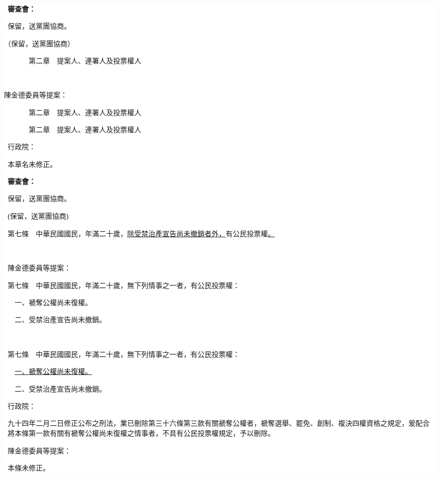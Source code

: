 <p LANG="" CLASS="cjk" STYLE="margin-left: 0.19cm; margin-right: 0.19cm; margin-bottom: 0cm"><b>審查會：</b></p><p LANG="" CLASS="cjk" STYLE="margin-left: 0.19cm; margin-right: 0.19cm">保留，送黨團協商。</p></td></tr></tbody><tbody><tr VALIGN="TOP"><td WIDTH="154" STYLE="border-top: 1px solid #000000; border-bottom: 1px solid #000000; border-left: 1.50pt solid #000000; border-right: none; padding-top: 0.05cm; padding-bottom: 0.05cm; padding-left: 0.05cm; padding-right: 0cm"><p LANG="" CLASS="cjk" STYLE="margin-right: 0.19cm">（保留，送黨團協商）</p></td><td WIDTH="152" STYLE="border-top: 1px solid #000000; border-bottom: 1px solid #000000; border-left: 1px solid #000000; border-right: none; padding-top: 0.05cm; padding-bottom: 0.05cm; padding-left: 0.05cm; padding-right: 0cm"><p LANG="" CLASS="cjk" STYLE="margin-left: 1.67cm; margin-right: 0.19cm; text-indent: -0.37cm">第二章　提案人、連署人及投票權人</p></td><td WIDTH="128" STYLE="border-top: 1px solid #000000; border-bottom: 1px solid #000000; border-left: 1px solid #000000; border-right: none; padding-top: 0.05cm; padding-bottom: 0.05cm; padding-left: 0.05cm; padding-right: 0cm"><p LANG="" CLASS="cjk"><br></p></td><td WIDTH="143" STYLE="border-top: 1px solid #000000; border-bottom: 1px solid #000000; border-left: 1px solid #000000; border-right: none; padding-top: 0.05cm; padding-bottom: 0.05cm; padding-left: 0.05cm; padding-right: 0cm"><p LANG="" CLASS="cjk" STYLE="margin-bottom: 0cm"><font FACE="華康中黑體, monospace">陳金德委員等提案：</font></p><p LANG="" CLASS="cjk" STYLE="margin-left: 1.67cm; margin-right: 0.19cm; text-indent: -0.37cm">第二章　提案人、連署人及投票權人</p></td><td WIDTH="159" STYLE="border-top: 1px solid #000000; border-bottom: 1px solid #000000; border-left: 1px solid #000000; border-right: none; padding-top: 0.05cm; padding-bottom: 0.05cm; padding-left: 0.05cm; padding-right: 0cm"><p LANG="" CLASS="cjk" STYLE="margin-left: 1.67cm; margin-right: 0.19cm; text-indent: -0.37cm">第二章　提案人、連署人及投票權人</p></td><td WIDTH="157" STYLE="border-top: 1px solid #000000; border-bottom: 1px solid #000000; border-left: 1px solid #000000; border-right: 1.50pt solid #000000; padding: 0.05cm"><p LANG="" CLASS="cjk" STYLE="margin-left: 0.19cm; margin-right: 0.19cm; margin-bottom: 0cm"><font FACE="華康中黑體, monospace">行政院：</font></p><p LANG="" CLASS="cjk" STYLE="margin-left: 0.19cm; margin-right: 0.19cm; margin-bottom: 0cm">本章名未修正。</p><p LANG="" CLASS="cjk" STYLE="margin-left: 0.19cm; margin-right: 0.19cm; margin-bottom: 0cm"><b>審查會：</b></p><p LANG="" CLASS="cjk" STYLE="margin-left: 0.19cm; margin-right: 0.19cm">保留，送黨團協商。</p></td></tr></tbody><tbody><tr VALIGN="TOP"><td WIDTH="154" STYLE="border-top: 1px solid #000000; border-bottom: 1px solid #000000; border-left: 1.50pt solid #000000; border-right: none; padding-top: 0.05cm; padding-bottom: 0.05cm; padding-left: 0.05cm; padding-right: 0cm"><p LANG="" CLASS="cjk" STYLE="margin-left: 0.56cm; margin-right: 0.19cm; text-indent: -0.37cm"><font FACE="Times New Roman, serif"><span LANG="en-US">(</span></font>保留，送黨團協商<font FACE="Times New Roman, serif"><span LANG="en-US">)</span></font></p></td><td WIDTH="152" STYLE="border-top: 1px solid #000000; border-bottom: 1px solid #000000; border-left: 1px solid #000000; border-right: none; padding-top: 0.05cm; padding-bottom: 0.05cm; padding-left: 0.05cm; padding-right: 0cm"><p LANG="" CLASS="cjk" STYLE="margin-left: 0.56cm; margin-right: 0.19cm; text-indent: -0.37cm">第七條　中華民國國民，年滿二十歲，<u>除受禁治產宣告尚未撤銷者外，</u>有公民投票權<u>。</u></p></td><td WIDTH="128" STYLE="border-top: 1px solid #000000; border-bottom: 1px solid #000000; border-left: 1px solid #000000; border-right: none; padding-top: 0.05cm; padding-bottom: 0.05cm; padding-left: 0.05cm; padding-right: 0cm"><p LANG="" CLASS="cjk"><br></p></td><td WIDTH="143" STYLE="border-top: 1px solid #000000; border-bottom: 1px solid #000000; border-left: 1px solid #000000; border-right: none; padding-top: 0.05cm; padding-bottom: 0.05cm; padding-left: 0.05cm; padding-right: 0cm"><p LANG="" CLASS="cjk" STYLE="margin-left: 0.19cm; margin-right: 0.19cm; margin-bottom: 0cm"><font FACE="華康中黑體, monospace">陳金德委員等提案：</font></p><p LANG="" CLASS="cjk" STYLE="margin-left: 0.56cm; margin-right: 0.19cm; text-indent: -0.37cm; margin-bottom: 0cm">第七條　中華民國國民，年滿二十歲，無下列情事之一者，有公民投票權：</p><p LANG="" CLASS="cjk" STYLE="margin-left: 0.93cm; margin-right: 0.19cm; text-indent: -0.37cm; margin-bottom: 0cm">一、褫奪公權尚未復權。</p><p LANG="" CLASS="cjk" STYLE="margin-left: 0.93cm; margin-right: 0.19cm; text-indent: -0.37cm; margin-bottom: 0cm">二、受禁治產宣告尚未撤銷。</p><p LANG="" CLASS="cjk"><br></p></td><td WIDTH="159" STYLE="border-top: 1px solid #000000; border-bottom: 1px solid #000000; border-left: 1px solid #000000; border-right: none; padding-top: 0.05cm; padding-bottom: 0.05cm; padding-left: 0.05cm; padding-right: 0cm"><p LANG="" CLASS="cjk" STYLE="margin-left: 0.56cm; margin-right: 0.19cm; text-indent: -0.37cm; margin-bottom: 0cm">第七條　中華民國國民，年滿二十歲，無下列情事之一者，有公民投票權：</p><p LANG="" CLASS="cjk" STYLE="margin-left: 0.93cm; margin-right: 0.19cm; text-indent: -0.37cm; margin-bottom: 0cm"><u>一、褫奪公權尚未復權。</u></p><p LANG="" CLASS="cjk" STYLE="margin-left: 0.93cm; margin-right: 0.19cm; text-indent: -0.37cm">二、受禁治產宣告尚未撤銷。</p></td><td WIDTH="157" STYLE="border-top: 1px solid #000000; border-bottom: 1px solid #000000; border-left: 1px solid #000000; border-right: 1.50pt solid #000000; padding: 0.05cm"><p LANG="" CLASS="cjk" STYLE="margin-left: 0.19cm; margin-right: 0.19cm; margin-bottom: 0cm"><font FACE="華康中黑體, monospace">行政院：</font></p><p LANG="" CLASS="cjk" STYLE="margin-left: 0.19cm; margin-right: 0.19cm; margin-bottom: 0cm">九十四年二月二日修正公布之刑法，業已刪除第三十六條第三款有關褫奪公權者，褫奪選舉、罷免、創制、複決四權資格之規定，爰配合將本條第一款有關有褫奪公權尚未復權之情事者，不具有公民投票權規定，予以刪除。</p><p LANG="" CLASS="cjk" STYLE="margin-left: 0.19cm; margin-right: 0.19cm; margin-bottom: 0cm"><font FACE="華康中黑體, monospace">陳金德委員等提案：</font></p><p LANG="" CLASS="cjk" STYLE="margin-left: 0.19cm; margin-right: 0.19cm; margin-bottom: 0cm">本條未修正。</p>